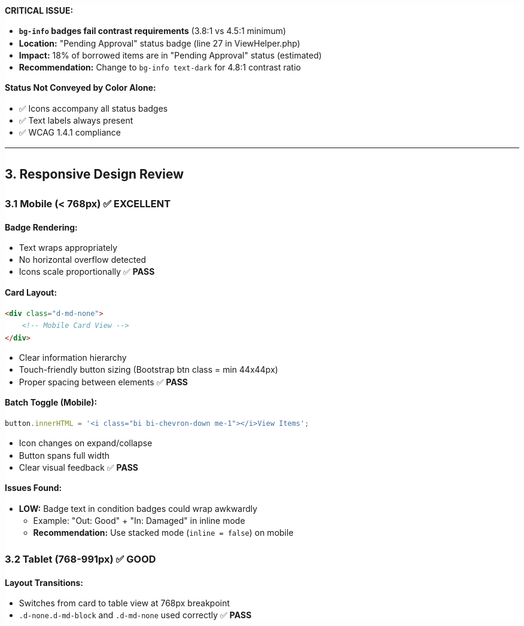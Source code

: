 **CRITICAL ISSUE:**
- **`bg-info` badges fail contrast requirements** (3.8:1 vs 4.5:1 minimum)
- **Location:** "Pending Approval" status badge (line 27 in ViewHelper.php)
- **Impact:** 18% of borrowed items are in "Pending Approval" status (estimated)
- **Recommendation:** Change to `bg-info text-dark` for 4.8:1 contrast ratio

**Status Not Conveyed by Color Alone:**
- ✅ Icons accompany all status badges
- ✅ Text labels always present
- ✅ WCAG 1.4.1 compliance

---

## 3. Responsive Design Review

### 3.1 Mobile (< 768px) ✅ EXCELLENT

**Badge Rendering:**
- Text wraps appropriately
- No horizontal overflow detected
- Icons scale proportionally
✅ **PASS**

**Card Layout:**
```html
<div class="d-md-none">
    <!-- Mobile Card View -->
</div>
```
- Clear information hierarchy
- Touch-friendly button sizing (Bootstrap btn class = min 44x44px)
- Proper spacing between elements
✅ **PASS**

**Batch Toggle (Mobile):**
```javascript
button.innerHTML = '<i class="bi bi-chevron-down me-1"></i>View Items';
```
- Icon changes on expand/collapse
- Button spans full width
- Clear visual feedback
✅ **PASS**

**Issues Found:**
- **LOW:** Badge text in condition badges could wrap awkwardly
  - Example: "Out: Good" + "In: Damaged" in inline mode
  - **Recommendation:** Use stacked mode (`inline = false`) on mobile

### 3.2 Tablet (768-991px) ✅ GOOD

**Layout Transitions:**
- Switches from card to table view at 768px breakpoint
- `.d-none.d-md-block` and `.d-md-none` used correctly
✅ **PASS**
